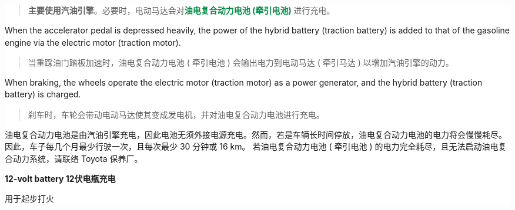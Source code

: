 > **主要使用汽油引擎**。必要时，电动马达会对<span style='color:#008B45'>**油电复合动力电池 (牵引电池)**</span> 进行充电。

When the accelerator pedal is depressed heavily, the power of the hybrid battery (traction battery) is added to that of the gasoline engine via the electric motor (traction motor).

> 当重踩油门踏板加速时，油电复合动力电池 ( 牵引电池 ) 会输出电力到电动马达 ( 牵引马达 ) 以增加汽油引擎的动力。

When braking, the wheels operate the electric motor (traction motor) as a power generator, and the hybrid battery (traction battery) is charged.

> 刹车时，车轮会带动电动马达使其变成发电机，并对油电复合动力电池进行充电。

油电复合动力电池是由汽油引擎充电，因此电池无须外接电源充电。然而，若是车辆长时间停放，油电复合动力电池的电力将会慢慢耗尽。因此，车子每几个月最少行驶一次，且每次最少 30 分钟或 16 km。 若油电复合动力电池 ( 牵引电池 ) 的电力完全耗尽，且无法启动油电复合动力系统，请联络 Toyota 保养厂。



**12-volt battery 12伏电瓶充电**

用于起步打火
